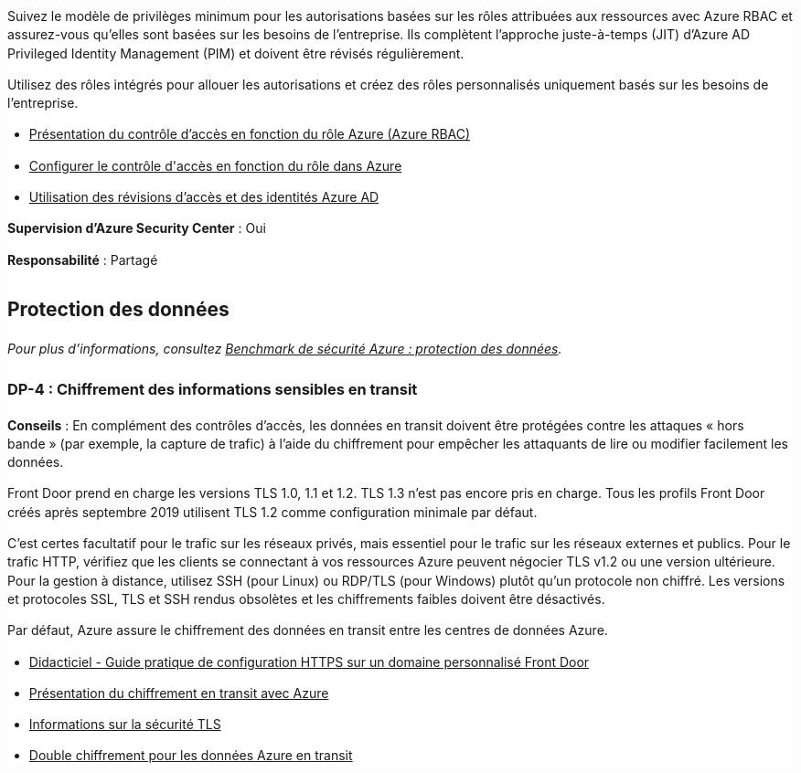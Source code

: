 Suivez le modèle de privilèges minimum pour les autorisations basées sur les rôles attribuées aux ressources avec Azure RBAC et assurez-vous qu’elles sont basées sur les besoins de l’entreprise. Ils complètent l’approche juste-à-temps (JIT) d’Azure AD Privileged Identity Management (PIM) et doivent être révisés régulièrement.

Utilisez des rôles intégrés pour allouer les autorisations et créez des rôles personnalisés uniquement basés sur les besoins de l’entreprise.

- [Présentation du contrôle d’accès en fonction du rôle Azure (Azure RBAC)](../role-based-access-control/overview.md) 

- [Configurer le contrôle d'accès en fonction du rôle dans Azure](../role-based-access-control/role-assignments-portal.md) 

- [Utilisation des révisions d’accès et des identités Azure AD](../active-directory/governance/access-reviews-overview.md)

**Supervision d’Azure Security Center** : Oui

**Responsabilité** : Partagé

## <a name="data-protection"></a>Protection des données

*Pour plus d’informations, consultez [Benchmark de sécurité Azure : protection des données](/azure/security/benchmarks/security-controls-v2-data-protection).*

### <a name="dp-4-encrypt-sensitive-information-in-transit"></a>DP-4 : Chiffrement des informations sensibles en transit

**Conseils** : En complément des contrôles d’accès, les données en transit doivent être protégées contre les attaques « hors bande » (par exemple, la capture de trafic) à l’aide du chiffrement pour empêcher les attaquants de lire ou modifier facilement les données.

Front Door prend en charge les versions TLS 1.0, 1.1 et 1.2. TLS 1.3 n’est pas encore pris en charge. Tous les profils Front Door créés après septembre 2019 utilisent TLS 1.2 comme configuration minimale par défaut.

C’est certes facultatif pour le trafic sur les réseaux privés, mais essentiel pour le trafic sur les réseaux externes et publics. Pour le trafic HTTP, vérifiez que les clients se connectant à vos ressources Azure peuvent négocier TLS v1.2 ou une version ultérieure. Pour la gestion à distance, utilisez SSH (pour Linux) ou RDP/TLS (pour Windows) plutôt qu’un protocole non chiffré. Les versions et protocoles SSL, TLS et SSH rendus obsolètes et les chiffrements faibles doivent être désactivés.

Par défaut, Azure assure le chiffrement des données en transit entre les centres de données Azure.

- [Didacticiel - Guide pratique de configuration HTTPS sur un domaine personnalisé Front Door](front-door-custom-domain-https.md)

- [Présentation du chiffrement en transit avec Azure](../security/fundamentals/encryption-overview.md#encryption-of-data-in-transit) 

- [Informations sur la sécurité TLS](/security/engineering/solving-tls1-problem) 

- [Double chiffrement pour les données Azure en transit](../security/fundamentals/double-encryption.md#data-in-transit)
